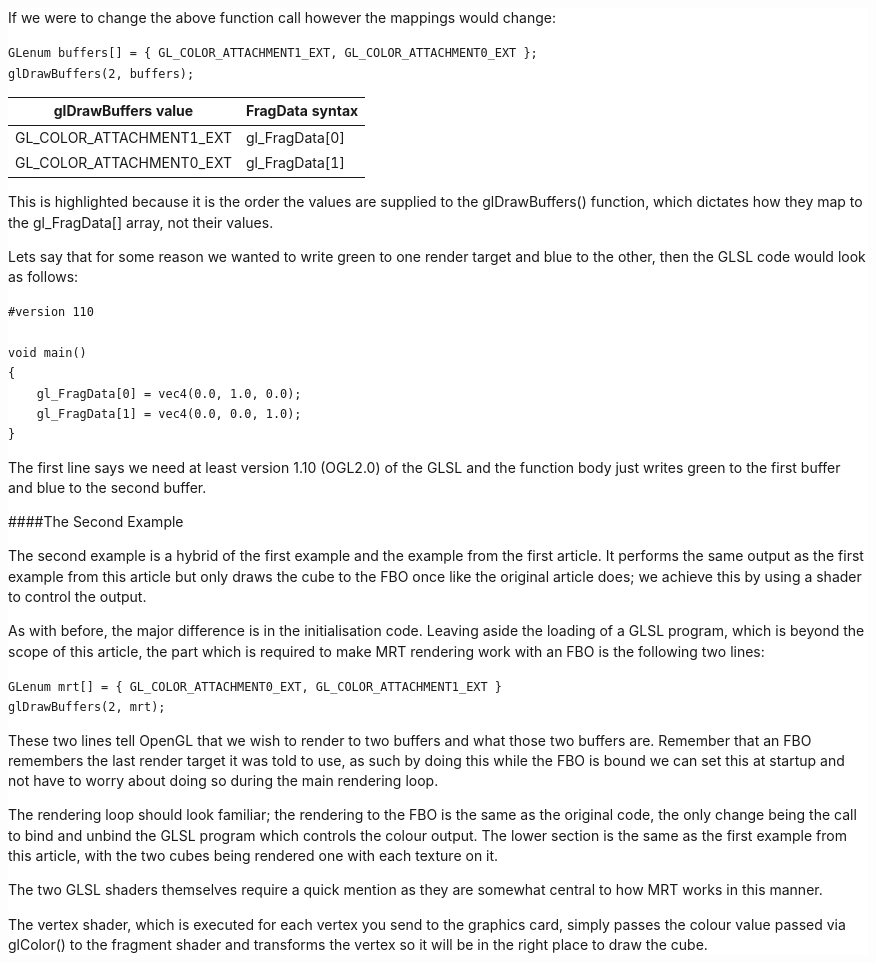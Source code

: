 
If we were to change the above function call however the mappings would change:
```
GLenum buffers[] = { GL_COLOR_ATTACHMENT1_EXT, GL_COLOR_ATTACHMENT0_EXT };
glDrawBuffers(2, buffers);
```
| glDrawBuffers value            |      FragData syntax |
|--------------------------------|----------------------|
|   GL_COLOR_ATTACHMENT1_EXT     |    gl_FragData[0]    |
|   GL_COLOR_ATTACHMENT0_EXT     |    gl_FragData[1]    |

This is highlighted because it is the order the values are supplied to the glDrawBuffers() function, which dictates how they map to the gl_FragData[] array, not their values.

Lets say that for some reason we wanted to write green to one render target and blue to the other, then the GLSL code would look as follows:
```
#version 110

void main()
{
	gl_FragData[0] = vec4(0.0, 1.0, 0.0);
	gl_FragData[1] = vec4(0.0, 0.0, 1.0);
}
```
The first line says we need at least version 1.10 (OGL2.0) of the GLSL and the function body just writes green to the first buffer and blue to the second buffer.

####The Second Example

The second example is a hybrid of the first example and the example from the first article. It performs the same output as the first example from this article but only draws the cube to the FBO once like the original article does; we achieve this by using a shader to control the output.

As with before, the major difference is in the initialisation code. Leaving aside the loading of a GLSL program, which is beyond the scope of this article, the part which is required to make MRT rendering work with an FBO is the following two lines:
```
GLenum mrt[] = { GL_COLOR_ATTACHMENT0_EXT, GL_COLOR_ATTACHMENT1_EXT }
glDrawBuffers(2, mrt);
```
These two lines tell OpenGL that we wish to render to two buffers and what those two buffers are. Remember that an FBO remembers the last render target it was told to use, as such by doing this while the FBO is bound we can set this at startup and not have to worry about doing so during the main rendering loop.

The rendering loop should look familiar; the rendering to the FBO is the same as the original code, the only change being the call to bind and unbind the GLSL program which controls the colour output. The lower section is the same as the first example from this article, with the two cubes being rendered one with each texture on it.

The two GLSL shaders themselves require a quick mention as they are somewhat central to how MRT works in this manner.

The vertex shader, which is executed for each vertex you send to the graphics card, simply passes the colour value passed via glColor() to the fragment shader and transforms the vertex so it will be in the right place to draw the cube.
